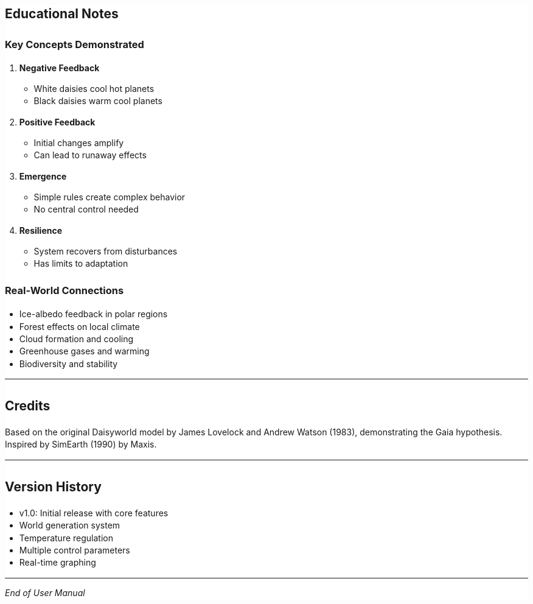 
## Educational Notes

### Key Concepts Demonstrated

1. **Negative Feedback**
   - White daisies cool hot planets
   - Black daisies warm cool planets

2. **Positive Feedback**
   - Initial changes amplify
   - Can lead to runaway effects

3. **Emergence**
   - Simple rules create complex behavior
   - No central control needed

4. **Resilience**
   - System recovers from disturbances
   - Has limits to adaptation

### Real-World Connections

- Ice-albedo feedback in polar regions
- Forest effects on local climate
- Cloud formation and cooling
- Greenhouse gases and warming
- Biodiversity and stability

---

## Credits

Based on the original Daisyworld model by James Lovelock and Andrew Watson (1983), demonstrating the Gaia hypothesis. Inspired by SimEarth (1990) by Maxis.

---

## Version History

- v1.0: Initial release with core features
- World generation system
- Temperature regulation
- Multiple control parameters
- Real-time graphing

---

*End of User Manual*